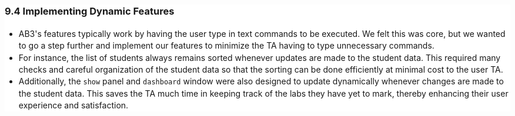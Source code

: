### <a name="Implementing Dynamic Features"></a>**9.4 Implementing Dynamic Features**
  * AB3's features typically work by having the user type in text commands to be executed. We felt this was core, but we wanted to go a step further and implement our features to minimize the TA having to type unnecessary commands.
  * For instance, the list of students always remains sorted whenever updates are made to the student data. This required many checks and careful organization of the student data so that the sorting can be done efficiently at minimal cost to the user TA.
  * Additionally, the `show` panel and `dashboard` window were also designed to update dynamically whenever changes are made to the student data. This saves the TA much time in keeping track of the labs they have yet to mark, thereby enhancing their user experience and satisfaction.

